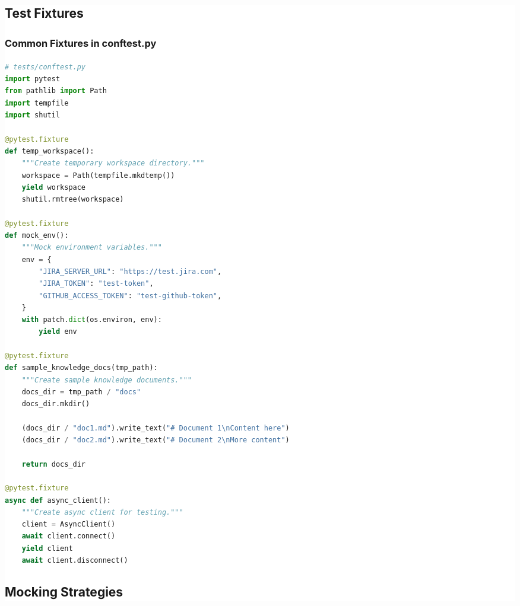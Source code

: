 ## Test Fixtures

### Common Fixtures in conftest.py

```python
# tests/conftest.py
import pytest
from pathlib import Path
import tempfile
import shutil

@pytest.fixture
def temp_workspace():
    """Create temporary workspace directory."""
    workspace = Path(tempfile.mkdtemp())
    yield workspace
    shutil.rmtree(workspace)

@pytest.fixture
def mock_env():
    """Mock environment variables."""
    env = {
        "JIRA_SERVER_URL": "https://test.jira.com",
        "JIRA_TOKEN": "test-token",
        "GITHUB_ACCESS_TOKEN": "test-github-token",
    }
    with patch.dict(os.environ, env):
        yield env

@pytest.fixture
def sample_knowledge_docs(tmp_path):
    """Create sample knowledge documents."""
    docs_dir = tmp_path / "docs"
    docs_dir.mkdir()

    (docs_dir / "doc1.md").write_text("# Document 1\nContent here")
    (docs_dir / "doc2.md").write_text("# Document 2\nMore content")

    return docs_dir

@pytest.fixture
async def async_client():
    """Create async client for testing."""
    client = AsyncClient()
    await client.connect()
    yield client
    await client.disconnect()
```

## Mocking Strategies
